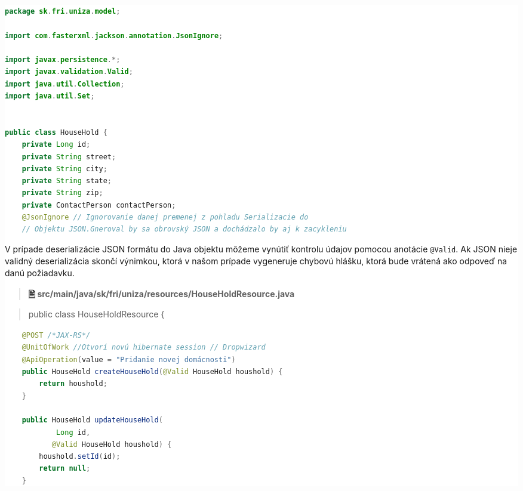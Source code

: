 ``` java tab="Nové" hl_lines="4 5 8 14 16 17 19 20 22 23 25 26 27 29"

```

``` java tab="Pred úpravou" hl_lines="5"
package sk.fri.uniza.model;

import com.fasterxml.jackson.annotation.JsonIgnore;

import javax.persistence.*;
import javax.validation.Valid;
import java.util.Collection;
import java.util.Set;


public class HouseHold {
    private Long id;
    private String street;
    private String city;
    private String state;
    private String zip;
    private ContactPerson contactPerson;
    @JsonIgnore // Ignorovanie danej premenej z pohladu Serializacie do
    // Objektu JSON.Gneroval by sa obrovský JSON a dochádzalo by aj k zacykleniu

```


V prípade deserializácie JSON formátu do Java objektu môžeme vynútiť kontrolu údajov pomocou anotácie `@Valid`. Ak JSON nieje validný deserializácia skončí výnimkou, ktorá v našom prípade vygeneruje chybovú hlášku, ktorá bude vrátená ako odpoveď na danú požiadavku.



>  **[🖹](https://github.com/hudikm/HouseHoldService_CPD2020/blob/95347193e52b26b1cdd501e40be21229f3b5de8a/src/main/java/sk/fri/uniza/resources/HouseHoldResource.java) src/main/java/sk/fri/uniza/resources/HouseHoldResource.java**

 > public class HouseHoldResource {

``` java tab="Nové" hl_lines="4 10"
    @POST /*JAX-RS*/
    @UnitOfWork //Otvorí novú hibernate session // Dropwizard
    @ApiOperation(value = "Pridanie novej domácnosti")
    public HouseHold createHouseHold(@Valid HouseHold houshold) {
        return houshold;
    }

    public HouseHold updateHouseHold(
            Long id,
           @Valid HouseHold houshold) {
        houshold.setId(id);
        return null;
    }

```
